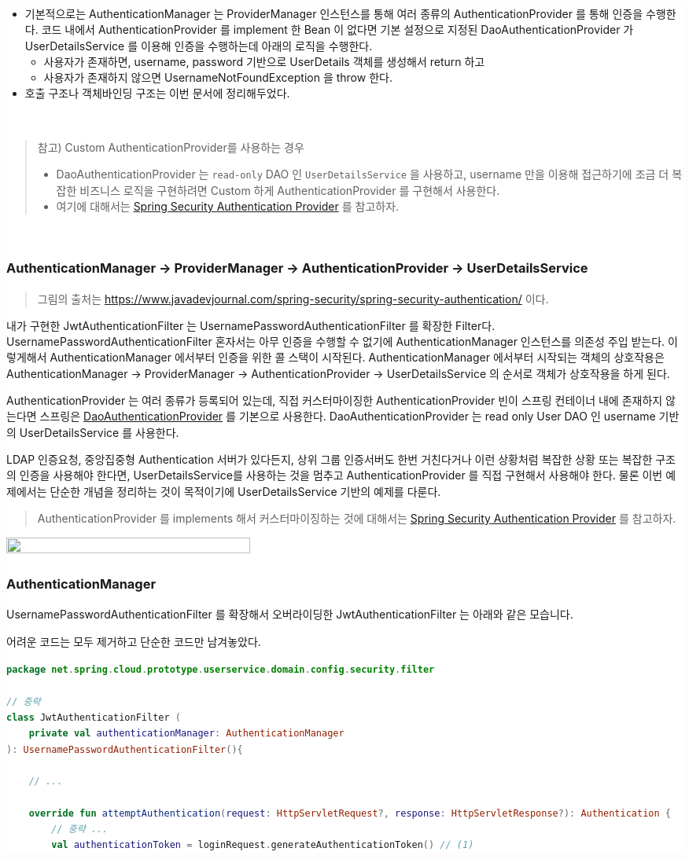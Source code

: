 

- 기본적으로는 AuthenticationManager 는 ProviderManager 인스턴스를 통해 여러 종류의 AuthenticationProvider 를 통해 인증을 수행한다. 코드 내에서 AuthenticationProvider 를 implement 한 Bean 이 없다면 기본 설정으로 지정된 DaoAuthenticationProvider 가 UserDetailsService 를 이용해 인증을 수행하는데 아래의 로직을 수행한다.
  - 사용자가 존재하면, username, password 기반으로 UserDetails 객체를 생성해서 return 하고
  - 사용자가 존재하지 않으면 UsernameNotFoundException 을 throw 한다.
- 호출 구조나 객체바인딩 구조는 이번 문서에 정리해두었다.

<br>



> 참고) Custom AuthenticationProvider를 사용하는 경우
>
> - DaoAuthenticationProvider 는 `read-only` DAO 인 `UserDetailsService` 을 사용하고, username 만을 이용해 접근하기에 조금 더 복잡한 비즈니스 로직을 구현하려면 Custom 하게 AuthenticationProvider 를 구현해서 사용한다.
> - 여기에 대해서는 [Spring Security Authentication Provider](https://www.baeldung.com/spring-security-authentication-provider) 를 참고하자.

<br>



### AuthenticationManager → ProviderManager → AuthenticationProvider → UserDetailsService

> 그림의 출처는 https://www.javadevjournal.com/spring-security/spring-security-authentication/ 이다.

내가 구현한 JwtAuthenticationFilter 는 UsernamePasswordAuthenticationFilter 를 확장한 Filter다. UsernamePasswordAuthenticationFilter 혼자서는 아무 인증을 수행할 수 없기에 AuthenticationManager 인스턴스를 의존성 주입 받는다. 이렇게해서 AuthenticationManager 에서부터 인증을 위한 콜 스택이 시작된다. AuthenticationManager 에서부터 시작되는 객체의 상호작용은 AuthenticationManager → ProviderManager → AuthenticationProvider → UserDetailsService 의 순서로 객체가 상호작용을 하게 된다.

AuthenticationProvider 는 여러 종류가 등록되어 있는데, 직접 커스터마이징한 AuthenticationProvider 빈이 스프링 컨테이너 내에 존재하지 않는다면 스프링은 [DaoAuthenticationProvider](https://docs.spring.io/spring-security/reference/servlet/authentication/passwords/dao-authentication-provider.html) 를 기본으로 사용한다. DaoAuthenticationProvider 는 read only User DAO 인 username 기반의 UserDetailsService 를 사용한다.<br>

LDAP 인증요청,  중앙집중형 Authentication 서버가 있다든지, 상위 그룹 인증서버도 한번 거친다거나 이런 상황처럼 복잡한 상황 또는 복잡한 구조의 인증을 사용해야 한다면, UserDetailsService를 사용하는 것을 멈추고 AuthenticationProvider 를 직접 구현해서 사용해야 한다. 물론 이번 예제에서는 단순한 개념을 정리하는 것이 목적이기에 UserDetailsService 기반의 예제를 다룬다. <br>

> AuthenticationProvider 를 implements 해서 커스터마이징하는 것에 대해서는 [Spring Security Authentication Provider](https://www.baeldung.com/spring-security-authentication-provider) 를 참고하자.

<img src="https://prod-acb5.kxcdn.com/wp-content/uploads/2019/09/Spring-Security-Architecture-.png.webp" width="60%" height="60%"/>

<br>



### AuthenticationManager

UsernamePasswordAuthenticationFilter 를 확장해서 오버라이딩한 JwtAuthenticationFilter 는 아래와 같은 모습니다.

어려운 코드는 모두 제거하고 단순한 코드만 남겨놓았다.

```kotlin
package net.spring.cloud.prototype.userservice.domain.config.security.filter

// 중략 
class JwtAuthenticationFilter (
    private val authenticationManager: AuthenticationManager
): UsernamePasswordAuthenticationFilter(){

  	// ...
  
    override fun attemptAuthentication(request: HttpServletRequest?, response: HttpServletResponse?): Authentication {
      	// 중략 ...
      	val authenticationToken = loginRequest.generateAuthenticationToken() // (1)
```